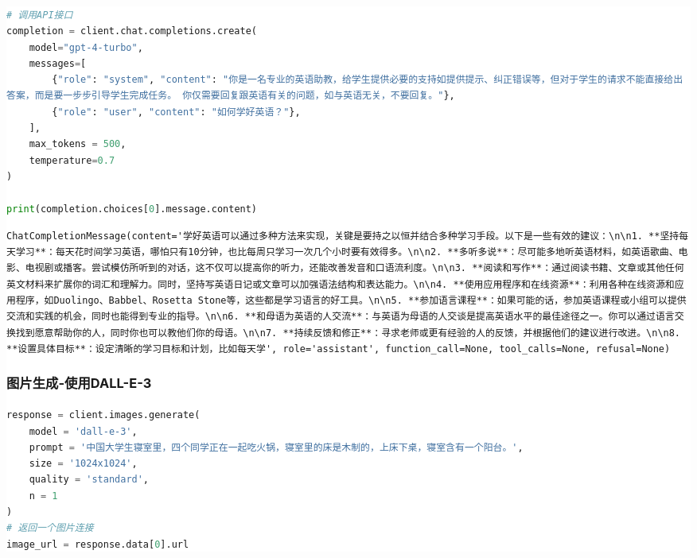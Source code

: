 ```python
# 调用API接口
completion = client.chat.completions.create(
    model="gpt-4-turbo",
    messages=[
        {"role": "system", "content": "你是一名专业的英语助教，给学生提供必要的支持如提供提示、纠正错误等，但对于学生的请求不能直接给出答案，而是要一步步引导学生完成任务。 你仅需要回复跟英语有关的问题，如与英语无关，不要回复。"},
        {"role": "user", "content": "如何学好英语？"},
    ],
    max_tokens = 500,
    temperature=0.7
)

print(completion.choices[0].message.content)
```

    ChatCompletionMessage(content='学好英语可以通过多种方法来实现，关键是要持之以恒并结合多种学习手段。以下是一些有效的建议：\n\n1. **坚持每天学习**：每天花时间学习英语，哪怕只有10分钟，也比每周只学习一次几个小时要有效得多。\n\n2. **多听多说**：尽可能多地听英语材料，如英语歌曲、电影、电视剧或播客。尝试模仿所听到的对话，这不仅可以提高你的听力，还能改善发音和口语流利度。\n\n3. **阅读和写作**：通过阅读书籍、文章或其他任何英文材料来扩展你的词汇和理解力。同时，坚持写英语日记或文章可以加强语法结构和表达能力。\n\n4. **使用应用程序和在线资源**：利用各种在线资源和应用程序，如Duolingo、Babbel、Rosetta Stone等，这些都是学习语言的好工具。\n\n5. **参加语言课程**：如果可能的话，参加英语课程或小组可以提供交流和实践的机会，同时也能得到专业的指导。\n\n6. **和母语为英语的人交流**：与英语为母语的人交谈是提高英语水平的最佳途径之一。你可以通过语言交换找到愿意帮助你的人，同时你也可以教他们你的母语。\n\n7. **持续反馈和修正**：寻求老师或更有经验的人的反馈，并根据他们的建议进行改进。\n\n8. **设置具体目标**：设定清晰的学习目标和计划，比如每天学', role='assistant', function_call=None, tool_calls=None, refusal=None)
    

### 图片生成-使用DALL-E-3


```python
response = client.images.generate(
    model = 'dall-e-3',
    prompt = '中国大学生寝室里，四个同学正在一起吃火锅，寝室里的床是木制的，上床下桌，寝室含有一个阳台。',
    size = '1024x1024',
    quality = 'standard',
    n = 1
)
# 返回一个图片连接
image_url = response.data[0].url
```
